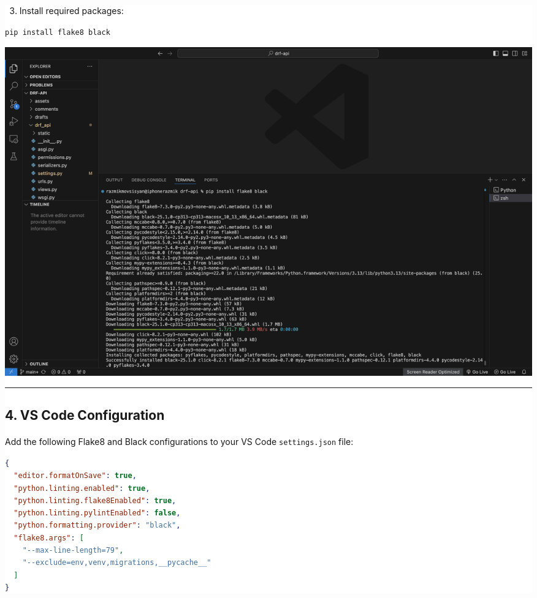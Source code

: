 3. Install required packages:

```bash
pip install flake8 black
```

![install-flake8-andb-lack](src/assets/python-validation/install-flake8-black.png)

---

## 4. VS Code Configuration

Add the following Flake8 and Black configurations to your VS Code `settings.json` file:

```json
{
  "editor.formatOnSave": true,
  "python.linting.enabled": true,
  "python.linting.flake8Enabled": true,
  "python.linting.pylintEnabled": false,
  "python.formatting.provider": "black",
  "flake8.args": [
    "--max-line-length=79",
    "--exclude=env,venv,migrations,__pycache__"
  ]
}
```
